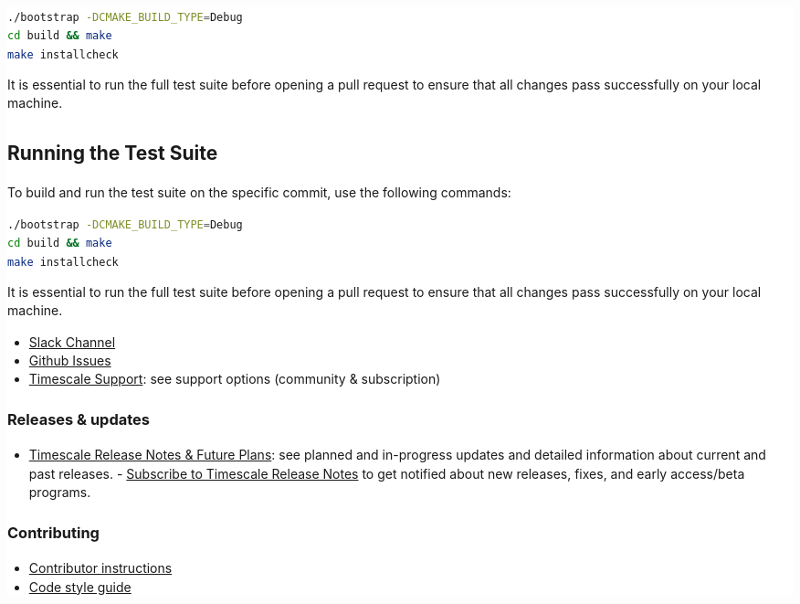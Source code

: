 ```bash
./bootstrap -DCMAKE_BUILD_TYPE=Debug
cd build && make
make installcheck
```

It is essential to run the full test suite before opening a pull request to ensure that all changes pass successfully on your local machine.

## Running the Test Suite

To build and run the test suite on the specific commit, use the following commands:

```bash
./bootstrap -DCMAKE_BUILD_TYPE=Debug
cd build && make
make installcheck
```

It is essential to run the full test suite before opening a pull request to ensure that all changes pass successfully on your local machine.

- [Slack Channel](https://slack.timescale.com)
- [Github Issues](https://github.com/timescale/timescaledb/issues)
- [Timescale Support](https://tsdb.co/GitHubTimescaleSupport): see support options (community & subscription)

### Releases & updates

 - [Timescale Release Notes & Future Plans](https://tsdb.co/GitHubTimescaleReleaseNotes): see planned and
   in-progress updates and detailed information about current and past
   releases. - [Subscribe to Timescale Release
   Notes](https://tsdb.co/GitHubTimescaleGetReleaseNotes) to get
   notified about new releases, fixes, and early access/beta programs.

### Contributing

- [Contributor instructions](https://github.com/timescale/timescaledb/blob/main/CONTRIBUTING.md)
- [Code style guide](https://github.com/timescale/timescaledb/blob/main/docs/StyleGuide.md)

